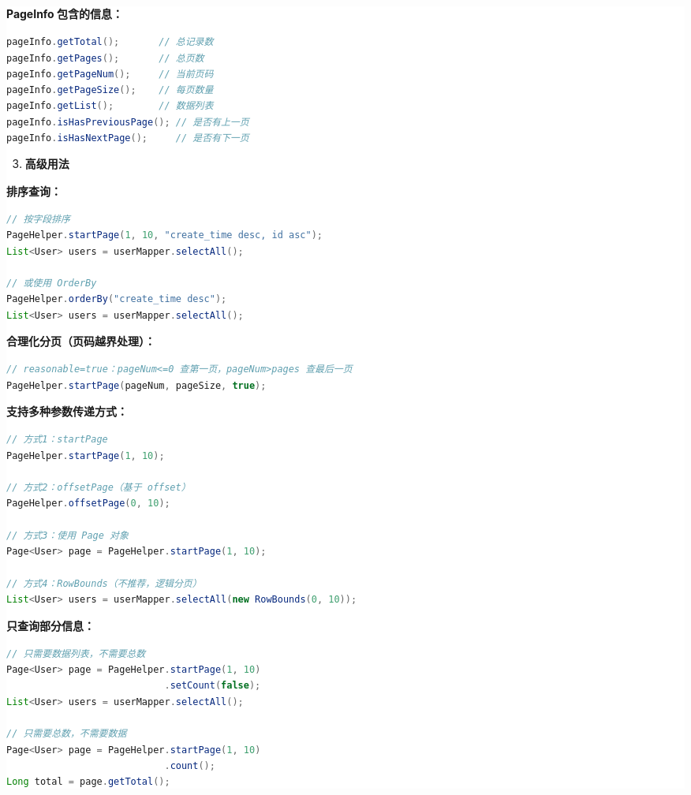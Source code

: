 **PageInfo 包含的信息：**
```java
pageInfo.getTotal();       // 总记录数
pageInfo.getPages();       // 总页数
pageInfo.getPageNum();     // 当前页码
pageInfo.getPageSize();    // 每页数量
pageInfo.getList();        // 数据列表
pageInfo.isHasPreviousPage(); // 是否有上一页
pageInfo.isHasNextPage();     // 是否有下一页
```

3. **高级用法**

**排序查询：**
```java
// 按字段排序
PageHelper.startPage(1, 10, "create_time desc, id asc");
List<User> users = userMapper.selectAll();

// 或使用 OrderBy
PageHelper.orderBy("create_time desc");
List<User> users = userMapper.selectAll();
```

**合理化分页（页码越界处理）：**
```java
// reasonable=true：pageNum<=0 查第一页，pageNum>pages 查最后一页
PageHelper.startPage(pageNum, pageSize, true);
```

**支持多种参数传递方式：**
```java
// 方式1：startPage
PageHelper.startPage(1, 10);

// 方式2：offsetPage（基于 offset）
PageHelper.offsetPage(0, 10);

// 方式3：使用 Page 对象
Page<User> page = PageHelper.startPage(1, 10);

// 方式4：RowBounds（不推荐，逻辑分页）
List<User> users = userMapper.selectAll(new RowBounds(0, 10));
```

**只查询部分信息：**
```java
// 只需要数据列表，不需要总数
Page<User> page = PageHelper.startPage(1, 10)
                            .setCount(false);
List<User> users = userMapper.selectAll();

// 只需要总数，不需要数据
Page<User> page = PageHelper.startPage(1, 10)
                            .count();
Long total = page.getTotal();
```
